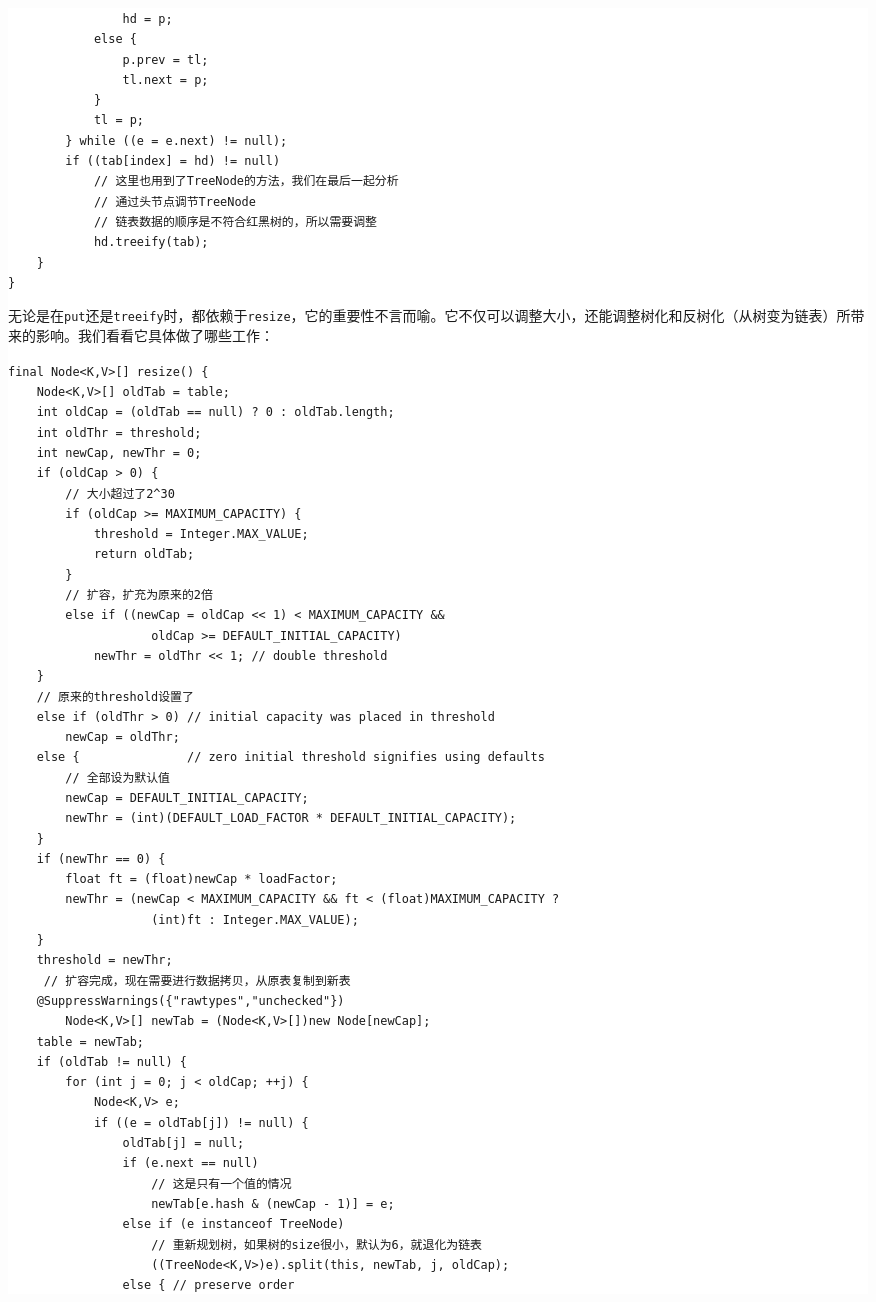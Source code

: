 ```
                hd = p;
            else {
                p.prev = tl;
                tl.next = p;
            }
            tl = p;
        } while ((e = e.next) != null);
        if ((tab[index] = hd) != null)
            // 这里也用到了TreeNode的方法，我们在最后一起分析
            // 通过头节点调节TreeNode
            // 链表数据的顺序是不符合红黑树的，所以需要调整
            hd.treeify(tab);
    }
}
```
无论是在`put`还是`treeify`时，都依赖于`resize`，它的重要性不言而喻。它不仅可以调整大小，还能调整树化和反树化（从树变为链表）所带来的影响。我们看看它具体做了哪些工作：

```
final Node<K,V>[] resize() {
    Node<K,V>[] oldTab = table;
    int oldCap = (oldTab == null) ? 0 : oldTab.length;
    int oldThr = threshold;
    int newCap, newThr = 0;
    if (oldCap > 0) {
        // 大小超过了2^30
        if (oldCap >= MAXIMUM_CAPACITY) {
            threshold = Integer.MAX_VALUE;
            return oldTab;
        }
        // 扩容，扩充为原来的2倍
        else if ((newCap = oldCap << 1) < MAXIMUM_CAPACITY &&
                    oldCap >= DEFAULT_INITIAL_CAPACITY)
            newThr = oldThr << 1; // double threshold
    }
    // 原来的threshold设置了
    else if (oldThr > 0) // initial capacity was placed in threshold
        newCap = oldThr;
    else {               // zero initial threshold signifies using defaults
        // 全部设为默认值
        newCap = DEFAULT_INITIAL_CAPACITY;
        newThr = (int)(DEFAULT_LOAD_FACTOR * DEFAULT_INITIAL_CAPACITY);
    }
    if (newThr == 0) {
        float ft = (float)newCap * loadFactor;
        newThr = (newCap < MAXIMUM_CAPACITY && ft < (float)MAXIMUM_CAPACITY ?
                    (int)ft : Integer.MAX_VALUE);
    }
    threshold = newThr;
     // 扩容完成，现在需要进行数据拷贝，从原表复制到新表
    @SuppressWarnings({"rawtypes","unchecked"})
        Node<K,V>[] newTab = (Node<K,V>[])new Node[newCap];
    table = newTab;
    if (oldTab != null) {
        for (int j = 0; j < oldCap; ++j) {
            Node<K,V> e;
            if ((e = oldTab[j]) != null) {
                oldTab[j] = null;
                if (e.next == null)
                    // 这是只有一个值的情况
                    newTab[e.hash & (newCap - 1)] = e;
                else if (e instanceof TreeNode)
                    // 重新规划树，如果树的size很小，默认为6，就退化为链表
                    ((TreeNode<K,V>)e).split(this, newTab, j, oldCap);
                else { // preserve order
```